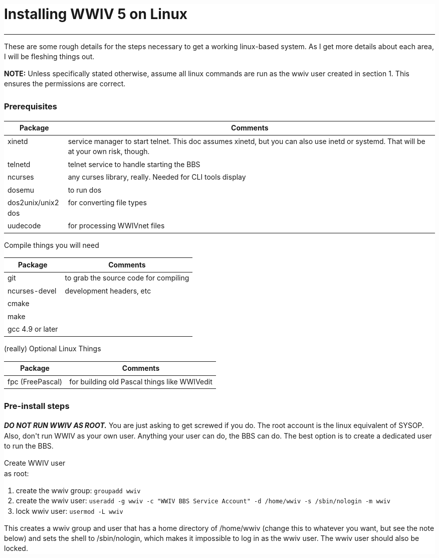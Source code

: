 # Installing WWIV 5 on Linux
***

These are some rough details for the steps necessary to get a working linux-based system.
As I get more details about each area, I will be fleshing things out.

**NOTE:** Unless specifically stated otherwise, assume all linux commands
are run as the wwiv user created in section 1. This ensures the
permissions are correct.

### Prerequisites

Package | Comments
------- | ----------
xinetd | service manager to start telnet. This doc assumes xinetd, but you can also use inetd or systemd. That will be at your own risk, though.  
telnetd | telnet service to handle starting the BBS  
ncurses | any curses library, really. Needed for CLI tools display  
dosemu | to run dos|based doors and utilities  
dos2unix/unix2dos | for converting file types  
uudecode | for processing WWIVnet files  

Compile things you will need  

Package | Comments
------- | ----------
git |  to grab the source code for compiling  
ncurses-devel | development headers, etc
cmake | 
make | 
gcc 4.9 or later | 

(really) Optional Linux Things

Package | Comments
------- | ----------
fpc (FreePascal) | for building old Pascal things like WWIVedit  

### Pre-install steps

_**DO NOT RUN WWIV AS ROOT.**_ You are just asking to get screwed if you do.
The root account is the linux equivalent of SYSOP. Also, don't run WWIV
as your own user. Anything your user can do, the BBS can do. The best
option is to create a dedicated user to run the BBS.

Create WWIV user  
as root:  

1. create the wwiv group: ```groupadd wwiv```
2. create the wwiv user: ```useradd -g wwiv -c "WWIV BBS Service Account" -d /home/wwiv -s /sbin/nologin -m wwiv```
3. lock wwiv user: ```usermod -L wwiv```

This creates a wwiv group and user that has a home directory of
/home/wwiv (change this to whatever you want, but see the note below) 
and sets the shell to /sbin/nologin, which makes it impossible to log 
in as the wwiv user. The wwiv user should also be locked.
